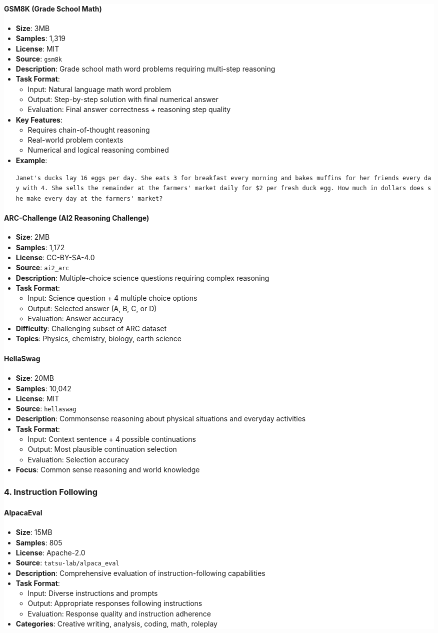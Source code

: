 #### GSM8K (Grade School Math)
- **Size**: 3MB
- **Samples**: 1,319
- **License**: MIT
- **Source**: `gsm8k`
- **Description**: Grade school math word problems requiring multi-step reasoning
- **Task Format**:
  - Input: Natural language math word problem
  - Output: Step-by-step solution with final numerical answer
  - Evaluation: Final answer correctness + reasoning step quality
- **Key Features**:
  - Requires chain-of-thought reasoning
  - Real-world problem contexts
  - Numerical and logical reasoning combined
- **Example**:
  ```
  Janet's ducks lay 16 eggs per day. She eats 3 for breakfast every morning and bakes muffins for her friends every day with 4. She sells the remainder at the farmers' market daily for $2 per fresh duck egg. How much in dollars does she make every day at the farmers' market?
  ```

#### ARC-Challenge (AI2 Reasoning Challenge)
- **Size**: 2MB
- **Samples**: 1,172
- **License**: CC-BY-SA-4.0
- **Source**: `ai2_arc`
- **Description**: Multiple-choice science questions requiring complex reasoning
- **Task Format**:
  - Input: Science question + 4 multiple choice options
  - Output: Selected answer (A, B, C, or D)
  - Evaluation: Answer accuracy
- **Difficulty**: Challenging subset of ARC dataset
- **Topics**: Physics, chemistry, biology, earth science

#### HellaSwag
- **Size**: 20MB
- **Samples**: 10,042
- **License**: MIT
- **Source**: `hellaswag`
- **Description**: Commonsense reasoning about physical situations and everyday activities
- **Task Format**:
  - Input: Context sentence + 4 possible continuations
  - Output: Most plausible continuation selection
  - Evaluation: Selection accuracy
- **Focus**: Common sense reasoning and world knowledge

### 4. Instruction Following

#### AlpacaEval
- **Size**: 15MB
- **Samples**: 805
- **License**: Apache-2.0
- **Source**: `tatsu-lab/alpaca_eval`
- **Description**: Comprehensive evaluation of instruction-following capabilities
- **Task Format**:
  - Input: Diverse instructions and prompts
  - Output: Appropriate responses following instructions
  - Evaluation: Response quality and instruction adherence
- **Categories**: Creative writing, analysis, coding, math, roleplay
